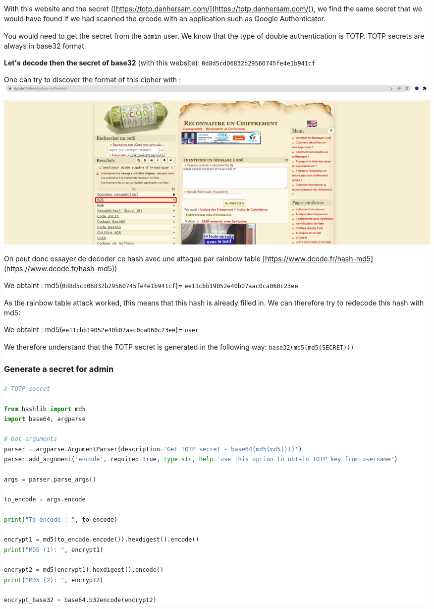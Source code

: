 With this website and the secret ([https://totp.danhersam.com/](https://totp.danhersam.com/)), we find the same secret that we would have found if we had scanned the qrcode with an application such as Google Authenticator.

You would need to get the secret from the `admin` user. We know that the type of double authentication is TOTP. TOTP secrets are always in base32 format.

**Let's decode then the secret of base32** (with this website):  `0d8d5cd06832b29560745fe4e1b941cf`

One can try to discover the format of this cipher with :
![](attachments/Web%20Challenge%20-%20Auth%20-%20check%20totp%20alg.png)

On peut donc essayer de decoder ce hash avec une attaque par rainbow table [https://www.dcode.fr/hash-md5](https://www.dcode.fr/hash-md5))

We obtaint : md5(`0d8d5cd06832b29560745fe4e1b941cf`)= `ee11cbb19052e40b07aac0ca060c23ee`

As the rainbow table attack worked, this means that this hash is already filled in. We can therefore try to redecode this hash with md5:

We obtaint : md5(`ee11cbb19052e40b07aac0ca060c23ee`)= `user`

We therefore understand that the TOTP secret is generated in the following way: `base32(md5(md5(SECRET)))`

### Generate a secret for admin

```python
# TOTP secret

from hashlib import md5
import base64, argparse

# Get arguments
parser = argparse.ArgumentParser(description='Get TOTP secret - base64(md5(md5()))')
parser.add_argument('encode', required=True, type=str, help='use this option to obtain TOTP key from username')

args = parser.parse_args()

to_encode = args.encode

print("To encode : ", to_encode)

encrypt1 = md5(to_encode.encode()).hexdigest().encode()
print("MD5 (1): ", encrypt1)

encrypt2 = md5(encrypt1).hexdigest().encode()
print("MD5 (2): ", encrypt2)

encrypt_base32 = base64.b32encode(encrypt2)
```